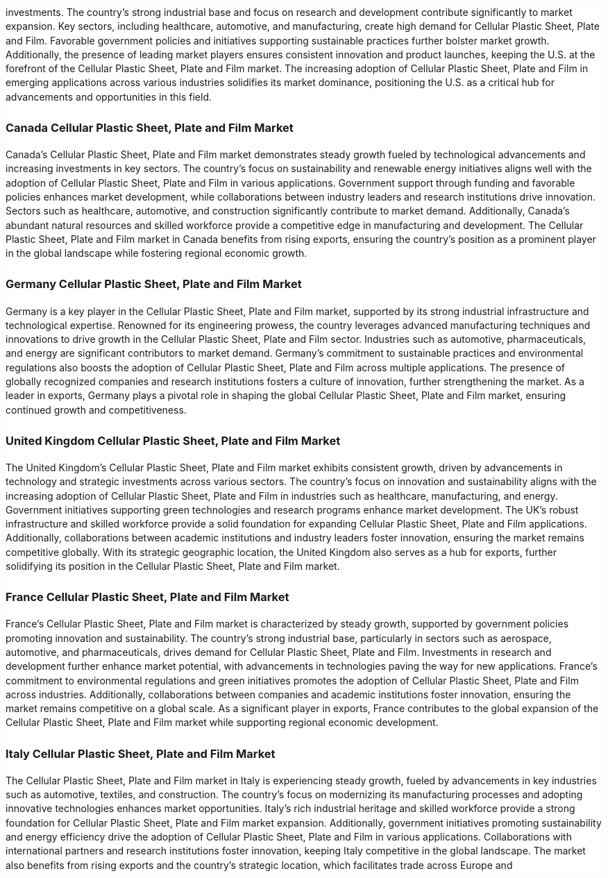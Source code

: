 investments. The country&rsquo;s strong industrial base and focus on research and development contribute significantly to market expansion. Key sectors, including healthcare, automotive, and manufacturing, create high demand for Cellular Plastic Sheet, Plate and Film. Favorable government policies and initiatives supporting sustainable practices further bolster market growth. Additionally, the presence of leading market players ensures consistent innovation and product launches, keeping the U.S. at the forefront of the Cellular Plastic Sheet, Plate and Film market. The increasing adoption of Cellular Plastic Sheet, Plate and Film in emerging applications across various industries solidifies its market dominance, positioning the U.S. as a critical hub for advancements and opportunities in this field.</p><h3>Canada Cellular Plastic Sheet, Plate and Film Market</h3><p>Canada&rsquo;s Cellular Plastic Sheet, Plate and Film market demonstrates steady growth fueled by technological advancements and increasing investments in key sectors. The country&rsquo;s focus on sustainability and renewable energy initiatives aligns well with the adoption of Cellular Plastic Sheet, Plate and Film in various applications. Government support through funding and favorable policies enhances market development, while collaborations between industry leaders and research institutions drive innovation. Sectors such as healthcare, automotive, and construction significantly contribute to market demand. Additionally, Canada&rsquo;s abundant natural resources and skilled workforce provide a competitive edge in manufacturing and development. The Cellular Plastic Sheet, Plate and Film market in Canada benefits from rising exports, ensuring the country&rsquo;s position as a prominent player in the global landscape while fostering regional economic growth.</p><h3>Germany Cellular Plastic Sheet, Plate and Film Market</h3><p>Germany is a key player in the Cellular Plastic Sheet, Plate and Film market, supported by its strong industrial infrastructure and technological expertise. Renowned for its engineering prowess, the country leverages advanced manufacturing techniques and innovations to drive growth in the Cellular Plastic Sheet, Plate and Film sector. Industries such as automotive, pharmaceuticals, and energy are significant contributors to market demand. Germany&rsquo;s commitment to sustainable practices and environmental regulations also boosts the adoption of Cellular Plastic Sheet, Plate and Film across multiple applications. The presence of globally recognized companies and research institutions fosters a culture of innovation, further strengthening the market. As a leader in exports, Germany plays a pivotal role in shaping the global Cellular Plastic Sheet, Plate and Film market, ensuring continued growth and competitiveness.</p><h3>United Kingdom Cellular Plastic Sheet, Plate and Film Market</h3><p>The United Kingdom&rsquo;s Cellular Plastic Sheet, Plate and Film market exhibits consistent growth, driven by advancements in technology and strategic investments across various sectors. The country&rsquo;s focus on innovation and sustainability aligns with the increasing adoption of Cellular Plastic Sheet, Plate and Film in industries such as healthcare, manufacturing, and energy. Government initiatives supporting green technologies and research programs enhance market development. The UK&rsquo;s robust infrastructure and skilled workforce provide a solid foundation for expanding Cellular Plastic Sheet, Plate and Film applications. Additionally, collaborations between academic institutions and industry leaders foster innovation, ensuring the market remains competitive globally. With its strategic geographic location, the United Kingdom also serves as a hub for exports, further solidifying its position in the Cellular Plastic Sheet, Plate and Film market.</p><h3>France Cellular Plastic Sheet, Plate and Film Market</h3><p>France&rsquo;s Cellular Plastic Sheet, Plate and Film market is characterized by steady growth, supported by government policies promoting innovation and sustainability. The country&rsquo;s strong industrial base, particularly in sectors such as aerospace, automotive, and pharmaceuticals, drives demand for Cellular Plastic Sheet, Plate and Film. Investments in research and development further enhance market potential, with advancements in technologies paving the way for new applications. France&rsquo;s commitment to environmental regulations and green initiatives promotes the adoption of Cellular Plastic Sheet, Plate and Film across industries. Additionally, collaborations between companies and academic institutions foster innovation, ensuring the market remains competitive on a global scale. As a significant player in exports, France contributes to the global expansion of the Cellular Plastic Sheet, Plate and Film market while supporting regional economic development.</p><h3>Italy Cellular Plastic Sheet, Plate and Film Market</h3><p>The Cellular Plastic Sheet, Plate and Film market in Italy is experiencing steady growth, fueled by advancements in key industries such as automotive, textiles, and construction. The country&rsquo;s focus on modernizing its manufacturing processes and adopting innovative technologies enhances market opportunities. Italy&rsquo;s rich industrial heritage and skilled workforce provide a strong foundation for Cellular Plastic Sheet, Plate and Film market expansion. Additionally, government initiatives promoting sustainability and energy efficiency drive the adoption of Cellular Plastic Sheet, Plate and Film in various applications. Collaborations with international partners and research institutions foster innovation, keeping Italy competitive in the global landscape. The market also benefits from rising exports and the country&rsquo;s strategic location, which facilitates trade across Europe and